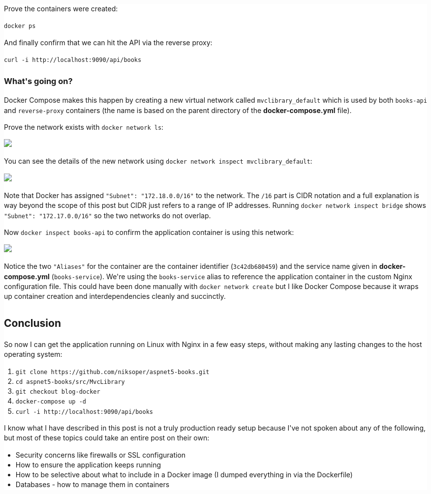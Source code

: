 Prove the containers were created:

`docker ps`

And finally confirm that we can hit the API via the reverse proxy:

`curl -i http://localhost:9090/api/books`

### What's going on?

Docker Compose makes this happen by creating a new virtual network called `mvclibrary_default` which is used by both `books-api` and `reverse-proxy` containers (the name is based on the parent directory of the **docker-compose.yml** file).

Prove the network exists with `docker network ls`:

<img src="{{ site.github.url }}/nsoper/assets/docker-network-ls.PNG"/>

You can see the details of the new network using `docker network inspect mvclibrary_default`:

<img src="{{ site.github.url }}/nsoper/assets/network-inspect.PNG"/>

Note that Docker has assigned `"Subnet": "172.18.0.0/16"` to the network. The `/16` part is CIDR notation and a full explanation is way beyond the scope of this post but CIDR just refers to a range of IP addresses. Running `docker network inspect bridge` shows `"Subnet": "172.17.0.0/16"` so the two networks do not overlap.

Now `docker inspect books-api` to confirm the application container is using this network:

<img src="{{ site.github.url }}/nsoper/assets/docker-inspect-books-api.PNG"/>

Notice the two `"Aliases"` for the container are the container identifier (`3c42db680459`) and the service name given in **docker-compose.yml** (`books-service`).  We're using the `books-service` alias to reference the application container in the custom Nginx configuration file. This could have been done manually with `docker network create` but I like Docker Compose because it wraps up container creation and interdependencies cleanly and succinctly.

## Conclusion

So now I can get the application running on Linux with Nginx in a few easy steps, without making any lasting changes to the host operating system:

1. `git clone https://github.com/niksoper/aspnet5-books.git`
1. `cd aspnet5-books/src/MvcLibrary`
1. `git checkout blog-docker`
1. `docker-compose up -d`
1. `curl -i http://localhost:9090/api/books`

I know what I have described in this post is not a truly production ready setup because I've not spoken about any of the following, but most of these topics could take an entire post on their own:

* Security concerns like firewalls or SSL configuration
* How to ensure the application keeps running
* How to be selective about what to include in a Docker image (I dumped everything in via the Dockerfile)
* Databases - how to manage them in containers
